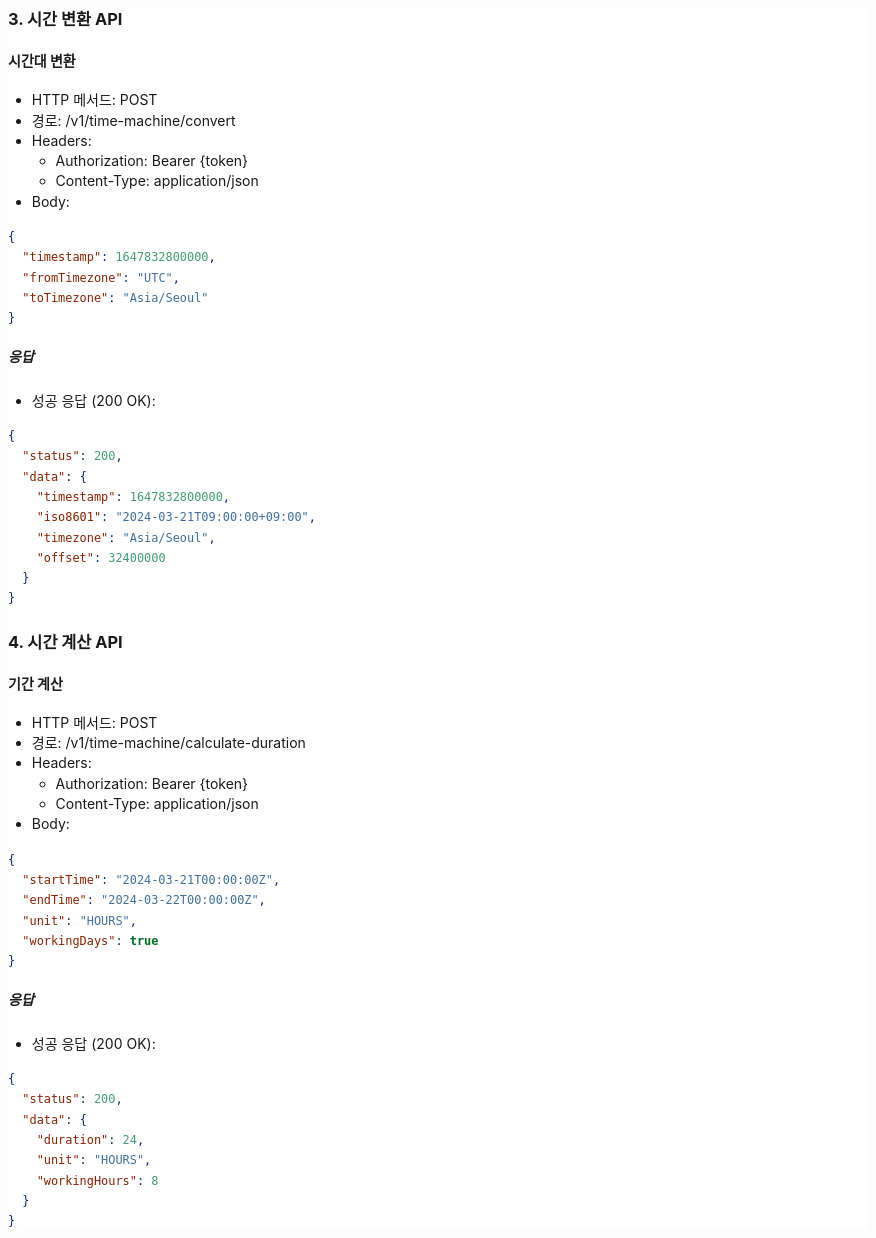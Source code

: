 ### 3. 시간 변환 API

#### 시간대 변환
- HTTP 메서드: POST
- 경로: /v1/time-machine/convert
- Headers:
  - Authorization: Bearer {token}
  - Content-Type: application/json
- Body:
```json
{
  "timestamp": 1647832800000,
  "fromTimezone": "UTC",
  "toTimezone": "Asia/Seoul"
}
```

##### 응답
- 성공 응답 (200 OK):
```json
{
  "status": 200,
  "data": {
    "timestamp": 1647832800000,
    "iso8601": "2024-03-21T09:00:00+09:00",
    "timezone": "Asia/Seoul",
    "offset": 32400000
  }
}
```

### 4. 시간 계산 API

#### 기간 계산
- HTTP 메서드: POST
- 경로: /v1/time-machine/calculate-duration
- Headers:
  - Authorization: Bearer {token}
  - Content-Type: application/json
- Body:
```json
{
  "startTime": "2024-03-21T00:00:00Z",
  "endTime": "2024-03-22T00:00:00Z",
  "unit": "HOURS",
  "workingDays": true
}
```

##### 응답
- 성공 응답 (200 OK):
```json
{
  "status": 200,
  "data": {
    "duration": 24,
    "unit": "HOURS",
    "workingHours": 8
  }
}
```
